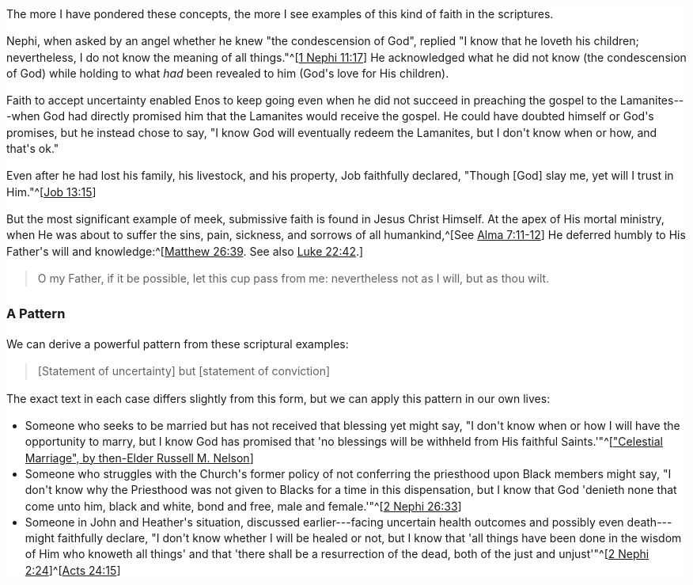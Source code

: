 The more I have pondered these concepts, the more I see examples of this kind of
faith in the scriptures.

Nephi, when asked by an angel whether he knew "the condescension of God",
replied "I know that he loveth his children; nevertheless, I do not know the
meaning of all
things."^[[1 Nephi 11:17](https://www.churchofjesuschrist.org/study/scriptures/bofm/1-ne/11?lang=eng&id=p17#p17)]
He acknowledged what he did not know (the condescension of God) while holding to
what _had_ been revealed to him (God's love for His children).

Faith to accept uncertainty enabled Enos to keep going even when he did not
succeed in preaching the gospel to the Lamanites---when God had directly
promised him that the Lamanites would receive the gospel. He could have doubted
himself or God's promises, but he instead chose to say, "I know God will
eventually redeem the Lamanites, but I don't know when or how, and that's ok."

Even after he had lost his family, his livestock, and his property, Job
faithfully declared, "Though [God] slay me, yet will I trust in
Him."^[[Job 13:15](https://www.churchofjesuschrist.org/study/scriptures/ot/job/13?lang=eng&id=p15#p15)]

But the most significant example of meek, submissive faith is found in Jesus
Christ Himself. At the apex of His mortal ministry, when He was about to suffer
the sins, pain, sickness, and sorrows of all
humankind,^[See [Alma 7:11-12](https://www.churchofjesuschrist.org/study/scriptures/bofm/alma/7?lang=eng&id=p11-p12#p11)]
He deferred humbly to His Father's will and
knowledge:^[[Matthew 26:39](https://www.churchofjesuschrist.org/study/scriptures/nt/matt/26?lang=eng&id=p39#p39).
See also
[Luke 22:42](https://www.churchofjesuschrist.org/study/scriptures/nt/luke/22?lang=eng&id=p42#p42).]

> O my Father, if it be possible, let this cup pass from me: nevertheless not as
> I will, but as thou wilt.

### A Pattern

We can derive a powerful pattern from these scriptural examples:

> [Statement of uncertainty] but [statement of conviction]

The exact text in each case differs slightly from this form, but we can apply
this pattern in our own lives:

* Someone who seeks to be married but has not received that blessing yet might
  say, "I don't know when or how I will have the opportunity to marry, but I
  know God has promised that 'no blessings will be withheld from His faithful
  Saints.'"^[["Celestial Marriage", by then-Elder Russell M. Nelson](https://www.churchofjesuschrist.org/study/general-conference/2008/10/celestial-marriage?lang=eng&id=p23#p23)]
* Someone who struggles with the Church's former policy of not conferring the
  priesthood upon Black members might say, "I don't know why the Priesthood was
  not given to Blacks for a time in this dispensation, but I know that God
  'denieth none that come unto him, black and white, bond and free, male and
  female.'"^[[2 Nephi 26:33](https://www.churchofjesuschrist.org/study/scriptures/bofm/2-ne/26?lang=eng&id=p33#p33)]
* Someone in John and Heather's situation, discussed earlier---facing uncertain
  health outcomes and possibly even death---might faithfully declare, "I don't
  know whether I will be healed or not, but I know that 'all things have been
  done in the wisdom of Him who knoweth all things' and that 'there shall be a
  resurrection of the dead, both of the just and
  unjust'"^[[2 Nephi 2:24](https://www.churchofjesuschrist.org/study/scriptures/bofm/2-ne/2?lang=eng&id=p24#p24)]^[[Acts 24:15](https://www.churchofjesuschrist.org/study/scriptures/nt/acts/24?lang=eng&id=15#p15)]
